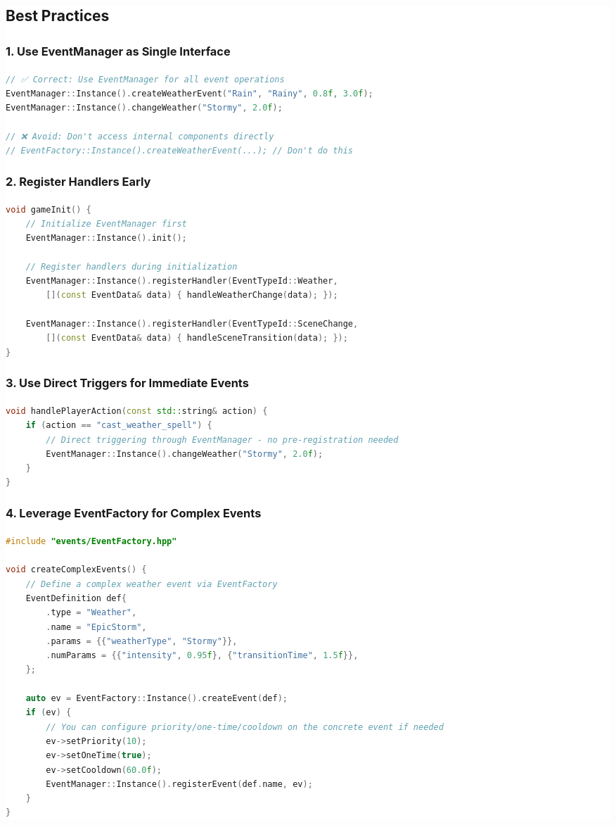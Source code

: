 ## Best Practices

### 1. Use EventManager as Single Interface
```cpp
// ✅ Correct: Use EventManager for all event operations
EventManager::Instance().createWeatherEvent("Rain", "Rainy", 0.8f, 3.0f);
EventManager::Instance().changeWeather("Stormy", 2.0f);

// ❌ Avoid: Don't access internal components directly
// EventFactory::Instance().createWeatherEvent(...); // Don't do this
```

### 2. Register Handlers Early
```cpp
void gameInit() {
    // Initialize EventManager first
    EventManager::Instance().init();

    // Register handlers during initialization
    EventManager::Instance().registerHandler(EventTypeId::Weather,
        [](const EventData& data) { handleWeatherChange(data); });

    EventManager::Instance().registerHandler(EventTypeId::SceneChange,
        [](const EventData& data) { handleSceneTransition(data); });
}
```

### 3. Use Direct Triggers for Immediate Events
```cpp
void handlePlayerAction(const std::string& action) {
    if (action == "cast_weather_spell") {
        // Direct triggering through EventManager - no pre-registration needed
        EventManager::Instance().changeWeather("Stormy", 2.0f);
    }
}
```

### 4. Leverage EventFactory for Complex Events
```cpp
#include "events/EventFactory.hpp"

void createComplexEvents() {
    // Define a complex weather event via EventFactory
    EventDefinition def{
        .type = "Weather",
        .name = "EpicStorm",
        .params = {{"weatherType", "Stormy"}},
        .numParams = {{"intensity", 0.95f}, {"transitionTime", 1.5f}},
    };

    auto ev = EventFactory::Instance().createEvent(def);
    if (ev) {
        // You can configure priority/one-time/cooldown on the concrete event if needed
        ev->setPriority(10);
        ev->setOneTime(true);
        ev->setCooldown(60.0f);
        EventManager::Instance().registerEvent(def.name, ev);
    }
}
```
